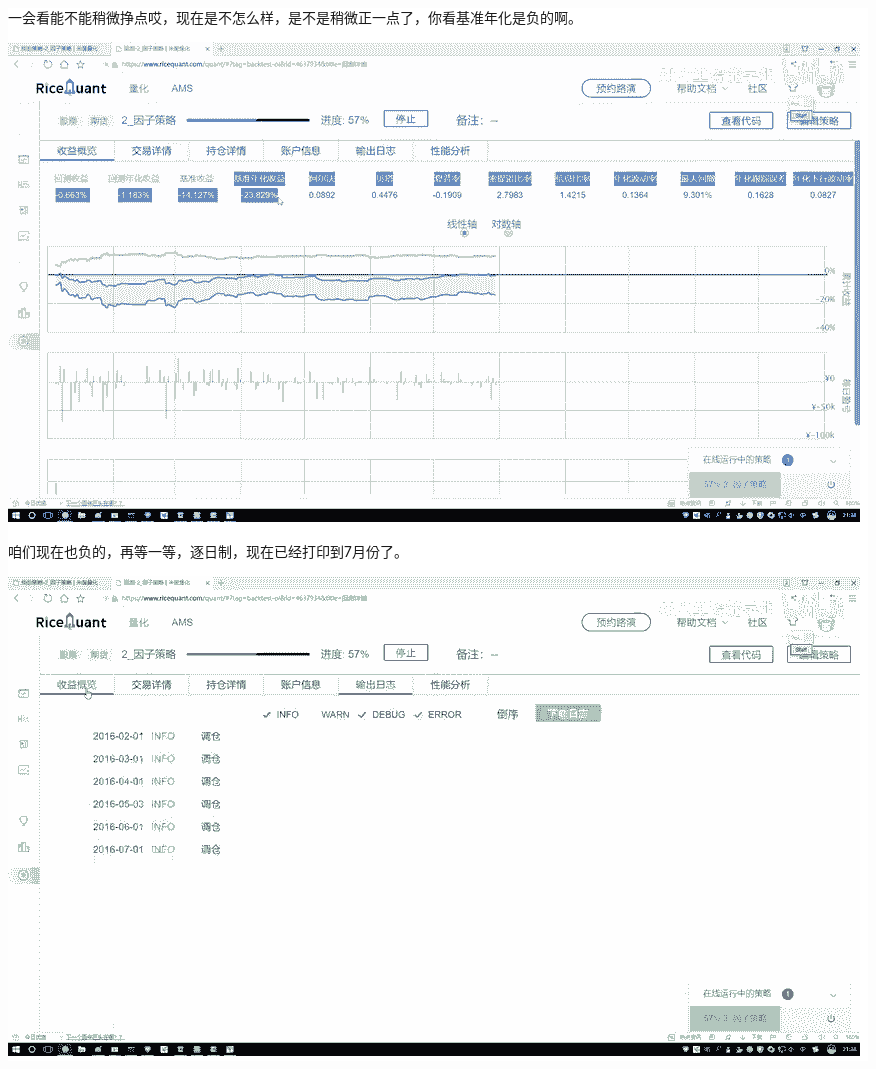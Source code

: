 一会看能不能稍微挣点哎，现在是不怎么样，是不是稍微正一点了，你看基准年化是负的啊。

![](img/cf006c2f4b8c3fe61481c0c4ec37d395_89.png)

咱们现在也负的，再等一等，逐日制，现在已经打印到7月份了。

![](img/cf006c2f4b8c3fe61481c0c4ec37d395_91.png)

